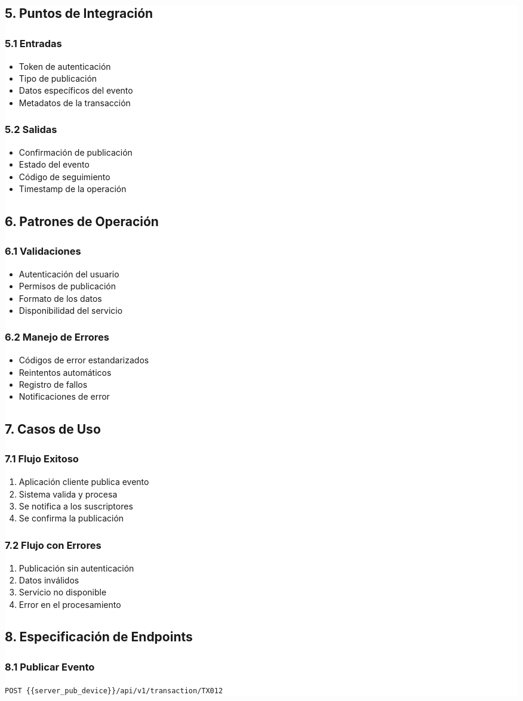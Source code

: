 ## 5. Puntos de Integración
### 5.1 Entradas
- Token de autenticación
- Tipo de publicación
- Datos específicos del evento
- Metadatos de la transacción

### 5.2 Salidas
- Confirmación de publicación
- Estado del evento
- Código de seguimiento
- Timestamp de la operación

## 6. Patrones de Operación
### 6.1 Validaciones
- Autenticación del usuario
- Permisos de publicación
- Formato de los datos
- Disponibilidad del servicio

### 6.2 Manejo de Errores
- Códigos de error estandarizados
- Reintentos automáticos
- Registro de fallos
- Notificaciones de error

## 7. Casos de Uso
### 7.1 Flujo Exitoso
1. Aplicación cliente publica evento
2. Sistema valida y procesa
3. Se notifica a los suscriptores
4. Se confirma la publicación

### 7.2 Flujo con Errores
1. Publicación sin autenticación
2. Datos inválidos
3. Servicio no disponible
4. Error en el procesamiento

## 8. Especificación de Endpoints

### 8.1 Publicar Evento
```
POST {{server_pub_device}}/api/v1/transaction/TX012
```
